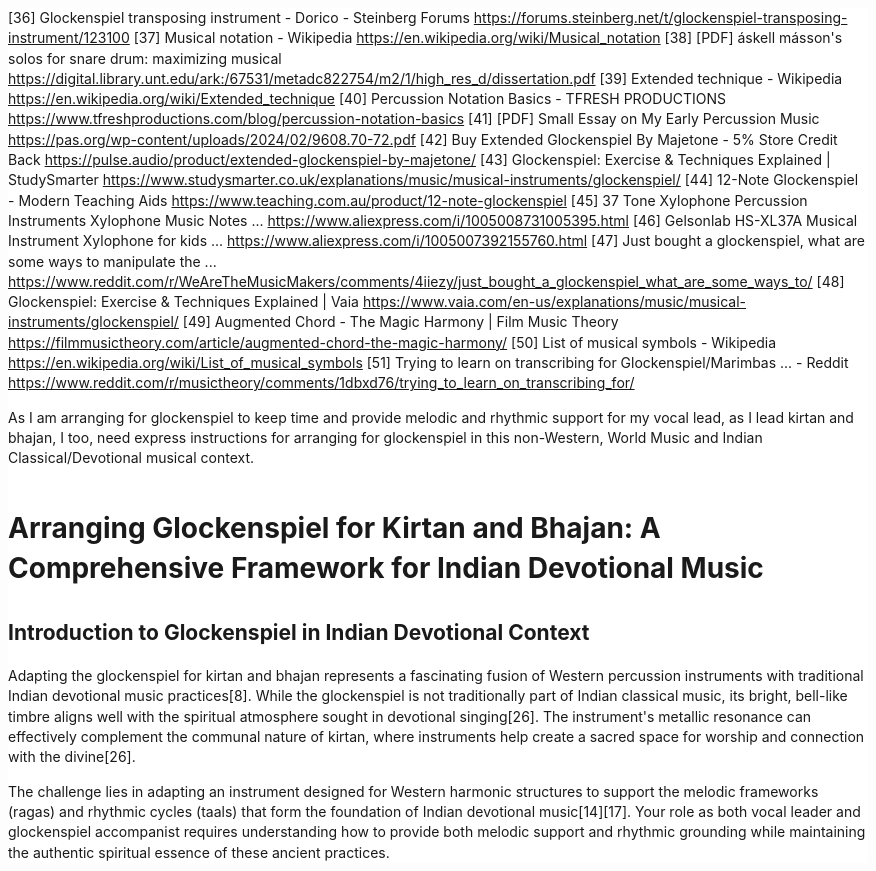 [36] Glockenspiel transposing instrument - Dorico - Steinberg Forums https://forums.steinberg.net/t/glockenspiel-transposing-instrument/123100
[37] Musical notation - Wikipedia https://en.wikipedia.org/wiki/Musical_notation
[38] [PDF] áskell másson's solos for snare drum: maximizing musical https://digital.library.unt.edu/ark:/67531/metadc822754/m2/1/high_res_d/dissertation.pdf
[39] Extended technique - Wikipedia https://en.wikipedia.org/wiki/Extended_technique
[40] Percussion Notation Basics - TFRESH PRODUCTIONS https://www.tfreshproductions.com/blog/percussion-notation-basics
[41] [PDF] Small Essay on My Early Percussion Music https://pas.org/wp-content/uploads/2024/02/9608.70-72.pdf
[42] Buy Extended Glockenspiel By Majetone - 5% Store Credit Back https://pulse.audio/product/extended-glockenspiel-by-majetone/
[43] Glockenspiel: Exercise & Techniques Explained | StudySmarter https://www.studysmarter.co.uk/explanations/music/musical-instruments/glockenspiel/
[44] 12-Note Glockenspiel - Modern Teaching Aids https://www.teaching.com.au/product/12-note-glockenspiel
[45] 37 Tone Xylophone Percussion Instruments Xylophone Music Notes ... https://www.aliexpress.com/i/1005008731005395.html
[46] Gelsonlab HS-XL37A Musical Instrument Xylophone for kids ... https://www.aliexpress.com/i/1005007392155760.html
[47] Just bought a glockenspiel, what are some ways to manipulate the ... https://www.reddit.com/r/WeAreTheMusicMakers/comments/4iiezy/just_bought_a_glockenspiel_what_are_some_ways_to/
[48] Glockenspiel: Exercise & Techniques Explained | Vaia https://www.vaia.com/en-us/explanations/music/musical-instruments/glockenspiel/
[49] Augmented Chord - The Magic Harmony | Film Music Theory https://filmmusictheory.com/article/augmented-chord-the-magic-harmony/
[50] List of musical symbols - Wikipedia https://en.wikipedia.org/wiki/List_of_musical_symbols
[51] Trying to learn on transcribing for Glockenspiel/Marimbas ... - Reddit https://www.reddit.com/r/musictheory/comments/1dbxd76/trying_to_learn_on_transcribing_for/




As I am arranging for glockenspiel to keep time and provide melodic and rhythmic support for my vocal lead, as I lead kirtan and bhajan, I too, need express instructions for arranging for glockenspiel in this non-Western, World Music and Indian Classical/Devotional musical context.

# Arranging Glockenspiel for Kirtan and Bhajan: A Comprehensive Framework for Indian Devotional Music

## Introduction to Glockenspiel in Indian Devotional Context

Adapting the glockenspiel for kirtan and bhajan represents a fascinating fusion of Western percussion instruments with traditional Indian devotional music practices[8]. While the glockenspiel is not traditionally part of Indian classical music, its bright, bell-like timbre aligns well with the spiritual atmosphere sought in devotional singing[26]. The instrument's metallic resonance can effectively complement the communal nature of kirtan, where instruments help create a sacred space for worship and connection with the divine[26].

The challenge lies in adapting an instrument designed for Western harmonic structures to support the melodic frameworks (ragas) and rhythmic cycles (taals) that form the foundation of Indian devotional music[14][17]. Your role as both vocal leader and glockenspiel accompanist requires understanding how to provide both melodic support and rhythmic grounding while maintaining the authentic spiritual essence of these ancient practices.
